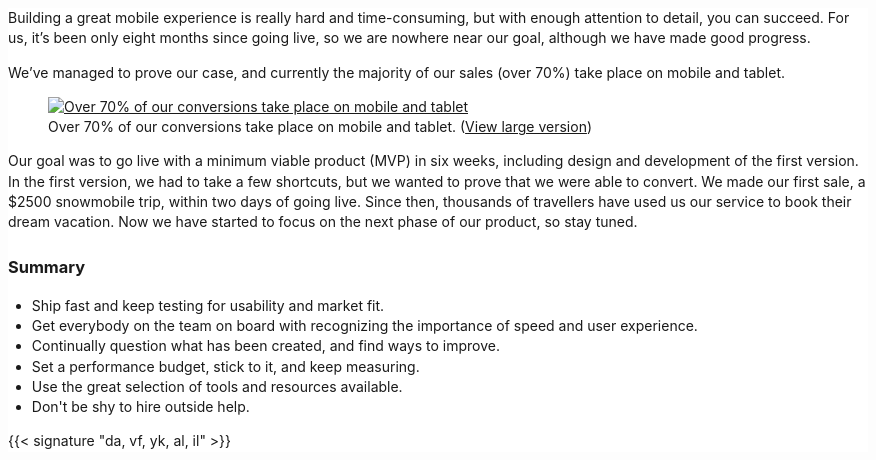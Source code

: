 Building a great mobile experience is really hard and time-consuming, but with enough attention to detail, you can succeed. For us, it’s been only eight months since going live, so we are nowhere near our goal, although we have made good progress.

We’ve managed to prove our case, and currently the majority of our sales (over 70%) take place on mobile and tablet.</p>

<figure><a href="https://archive.smashing.media/assets/344dbf88-fdf9-42bb-adb4-46f01eedd629/ae4942d9-4fd8-43b8-b992-014695e1b7fd/mobile-conversions-large-opt.png"><img loading="lazy" decoding="async" src="https://archive.smashing.media/assets/344dbf88-fdf9-42bb-adb4-46f01eedd629/f24ed838-9585-407f-bcc2-3a4445c1b26c/mobile-conversions-800w-opt.png" alt="Over 70% of our conversions take place on mobile and tablet" width="800" height="352" /></a><figcaption>Over 70% of our conversions take place on mobile and tablet. (<a href="https://archive.smashing.media/assets/344dbf88-fdf9-42bb-adb4-46f01eedd629/ae4942d9-4fd8-43b8-b992-014695e1b7fd/mobile-conversions-large-opt.png">View large version</a>)</figcaption></figure>

Our goal was to go live with a minimum viable product (MVP) in six weeks, including design and development of the first version. In the first version, we had to take a few shortcuts, but we wanted to prove that we were able to convert. We made our first sale, a $2500 snowmobile trip, within two days of going live. Since then, thousands of travellers have used us our service to book their dream vacation. Now we have started to focus on the next phase of our product, so stay tuned.</p>

### Summary

*   Ship fast and keep testing for usability and market fit.
*   Get everybody on the team on board with recognizing the importance of speed and user experience.
*   Continually question what has been created, and find ways to improve.
*   Set a performance budget, stick to it, and keep measuring.
*   Use the great selection of tools and resources available.
*   Don't be shy to hire outside help.

{{< signature "da, vf, yk, al, il" >}}

